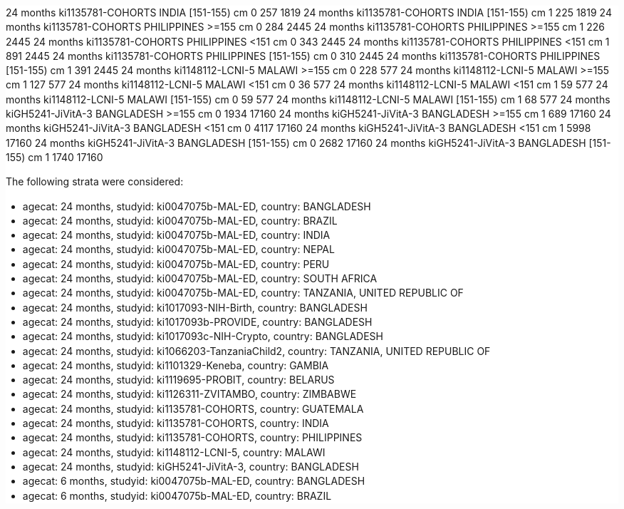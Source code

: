 24 months   ki1135781-COHORTS          INDIA                          [151-155) cm          0      257    1819
24 months   ki1135781-COHORTS          INDIA                          [151-155) cm          1      225    1819
24 months   ki1135781-COHORTS          PHILIPPINES                    >=155 cm              0      284    2445
24 months   ki1135781-COHORTS          PHILIPPINES                    >=155 cm              1      226    2445
24 months   ki1135781-COHORTS          PHILIPPINES                    <151 cm               0      343    2445
24 months   ki1135781-COHORTS          PHILIPPINES                    <151 cm               1      891    2445
24 months   ki1135781-COHORTS          PHILIPPINES                    [151-155) cm          0      310    2445
24 months   ki1135781-COHORTS          PHILIPPINES                    [151-155) cm          1      391    2445
24 months   ki1148112-LCNI-5           MALAWI                         >=155 cm              0      228     577
24 months   ki1148112-LCNI-5           MALAWI                         >=155 cm              1      127     577
24 months   ki1148112-LCNI-5           MALAWI                         <151 cm               0       36     577
24 months   ki1148112-LCNI-5           MALAWI                         <151 cm               1       59     577
24 months   ki1148112-LCNI-5           MALAWI                         [151-155) cm          0       59     577
24 months   ki1148112-LCNI-5           MALAWI                         [151-155) cm          1       68     577
24 months   kiGH5241-JiVitA-3          BANGLADESH                     >=155 cm              0     1934   17160
24 months   kiGH5241-JiVitA-3          BANGLADESH                     >=155 cm              1      689   17160
24 months   kiGH5241-JiVitA-3          BANGLADESH                     <151 cm               0     4117   17160
24 months   kiGH5241-JiVitA-3          BANGLADESH                     <151 cm               1     5998   17160
24 months   kiGH5241-JiVitA-3          BANGLADESH                     [151-155) cm          0     2682   17160
24 months   kiGH5241-JiVitA-3          BANGLADESH                     [151-155) cm          1     1740   17160


The following strata were considered:

* agecat: 24 months, studyid: ki0047075b-MAL-ED, country: BANGLADESH
* agecat: 24 months, studyid: ki0047075b-MAL-ED, country: BRAZIL
* agecat: 24 months, studyid: ki0047075b-MAL-ED, country: INDIA
* agecat: 24 months, studyid: ki0047075b-MAL-ED, country: NEPAL
* agecat: 24 months, studyid: ki0047075b-MAL-ED, country: PERU
* agecat: 24 months, studyid: ki0047075b-MAL-ED, country: SOUTH AFRICA
* agecat: 24 months, studyid: ki0047075b-MAL-ED, country: TANZANIA, UNITED REPUBLIC OF
* agecat: 24 months, studyid: ki1017093-NIH-Birth, country: BANGLADESH
* agecat: 24 months, studyid: ki1017093b-PROVIDE, country: BANGLADESH
* agecat: 24 months, studyid: ki1017093c-NIH-Crypto, country: BANGLADESH
* agecat: 24 months, studyid: ki1066203-TanzaniaChild2, country: TANZANIA, UNITED REPUBLIC OF
* agecat: 24 months, studyid: ki1101329-Keneba, country: GAMBIA
* agecat: 24 months, studyid: ki1119695-PROBIT, country: BELARUS
* agecat: 24 months, studyid: ki1126311-ZVITAMBO, country: ZIMBABWE
* agecat: 24 months, studyid: ki1135781-COHORTS, country: GUATEMALA
* agecat: 24 months, studyid: ki1135781-COHORTS, country: INDIA
* agecat: 24 months, studyid: ki1135781-COHORTS, country: PHILIPPINES
* agecat: 24 months, studyid: ki1148112-LCNI-5, country: MALAWI
* agecat: 24 months, studyid: kiGH5241-JiVitA-3, country: BANGLADESH
* agecat: 6 months, studyid: ki0047075b-MAL-ED, country: BANGLADESH
* agecat: 6 months, studyid: ki0047075b-MAL-ED, country: BRAZIL